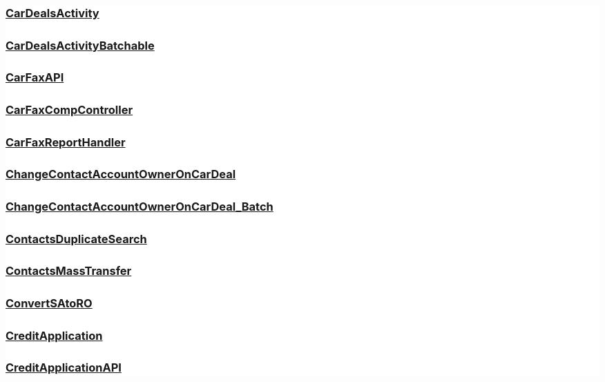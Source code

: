 

### [CarDealsActivity](./Sales/CarDealsActivity.md)




### [CarDealsActivityBatchable](./Sales/CarDealsActivityBatchable.md)




### [CarFaxAPI](./Sales/CarFaxAPI.md)




### [CarFaxCompController](./Sales/CarFaxCompController.md)




### [CarFaxReportHandler](./Sales/CarFaxReportHandler.md)




### [ChangeContactAccountOwnerOnCarDeal](./Sales/ChangeContactAccountOwnerOnCarDeal.md)




### [ChangeContactAccountOwnerOnCarDeal_Batch](./Sales/ChangeContactAccountOwnerOnCarDeal_Batch.md)




### [ContactsDuplicateSearch](./Sales/ContactsDuplicateSearch.md)




### [ContactsMassTransfer](./Sales/ContactsMassTransfer.md)




### [ConvertSAtoRO](./Sales/ConvertSAtoRO.md)




### [CreditApplication](./Sales/CreditApplication.md)




### [CreditApplicationAPI](./Sales/CreditApplicationAPI.md)

